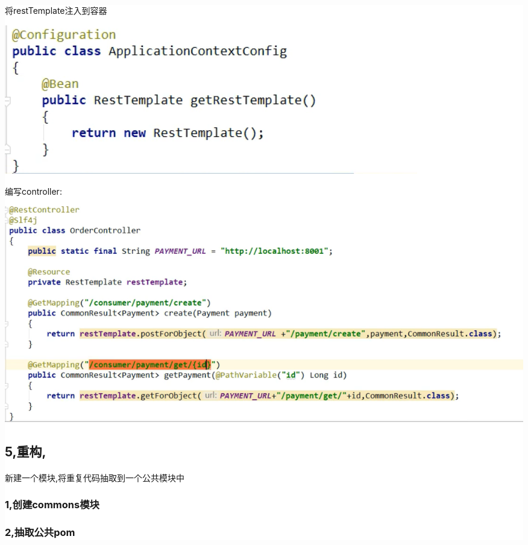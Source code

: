  将restTemplate注入到容器

![](.\图片\order模块4.png)

编写controller:

![](.\图片\order模块5.png)

## 5,重构,

新建一个模块,将重复代码抽取到一个公共模块中

### 1,创建commons模块

### 2,抽取公共pom
